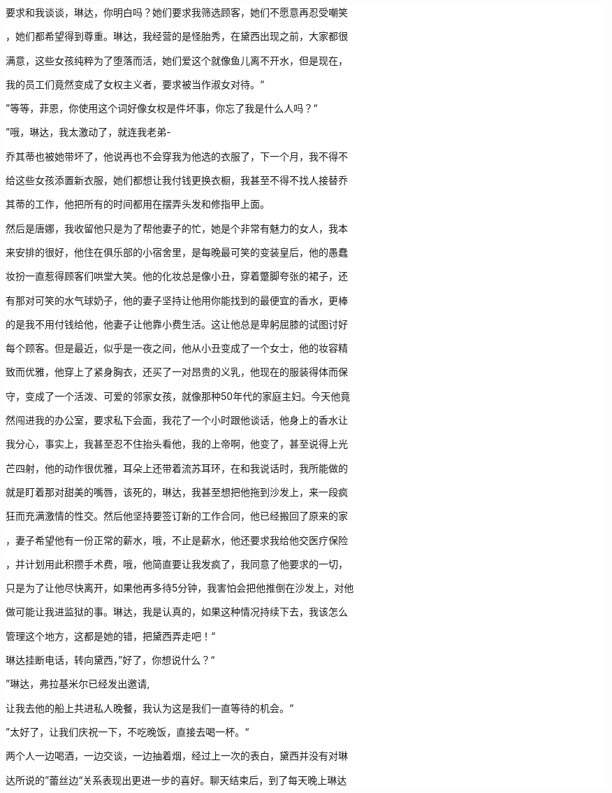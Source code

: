要求和我谈谈，琳达，你明白吗？她们要求我筛选顾客，她们不愿意再忍受嘲笑

，她们都希望得到尊重。琳达，我经营的是怪胎秀，在黛西出现之前，大家都很

满意，这些女孩纯粹为了堕落而活，她们爱这个就像鱼儿离不开水，但是现在，

我的员工们竟然变成了女权主义者，要求被当作淑女对待。“

”等等，菲恩，你使用这个词好像女权是件坏事，你忘了我是什么人吗？“

”哦，琳达，我太激动了，就连我老弟-

乔其蒂也被她带坏了，他说再也不会穿我为他选的衣服了，下一个月，我不得不

给这些女孩添置新衣服，她们都想让我付钱更换衣橱，我甚至不得不找人接替乔

其蒂的工作，他把所有的时间都用在摆弄头发和修指甲上面。

然后是唐娜，我收留他只是为了帮他妻子的忙，她是个非常有魅力的女人，我本

来安排的很好，他住在俱乐部的小宿舍里，是每晚最可笑的变装皇后，他的愚蠢

妆扮一直惹得顾客们哄堂大笑。他的化妆总是像小丑，穿着蹩脚夸张的裙子，还

有那对可笑的水气球奶子，他的妻子坚持让他用你能找到的最便宜的香水，更棒

的是我不用付钱给他，他妻子让他靠小费生活。这让他总是卑躬屈膝的试图讨好

每个顾客。但是最近，似乎是一夜之间，他从小丑变成了一个女士，他的妆容精

致而优雅，他穿上了紧身胸衣，还买了一对昂贵的义乳，他现在的服装得体而保

守，变成了一个活泼、可爱的邻家女孩，就像那种50年代的家庭主妇。今天他竟

然闯进我的办公室，要求私下会面，我花了一个小时跟他谈话，他身上的香水让

我分心，事实上，我甚至忍不住抬头看他，我的上帝啊，他变了，甚至说得上光

芒四射，他的动作很优雅，耳朵上还带着流苏耳环，在和我说话时，我所能做的

就是盯着那对甜美的嘴唇，该死的，琳达，我甚至想把他拖到沙发上，来一段疯

狂而充满激情的性交。然后他坚持要签订新的工作合同，他已经搬回了原来的家

，妻子希望他有一份正常的薪水，哦，不止是薪水，他还要求我给他交医疗保险

，并计划用此积攒手术费，哦，他简直要让我发疯了，我同意了他要求的一切，

只是为了让他尽快离开，如果他再多待5分钟，我害怕会把他推倒在沙发上，对他

做可能让我进监狱的事。琳达，我是认真的，如果这种情况持续下去，我该怎么

管理这个地方，这都是她的错，把黛西弄走吧！“

琳达挂断电话，转向黛西，”好了，你想说什么？“

”琳达，弗拉基米尔已经发出邀请,

让我去他的船上共进私人晚餐，我认为这是我们一直等待的机会。“

”太好了，让我们庆祝一下，不吃晚饭，直接去喝一杯。“

两个人一边喝酒，一边交谈，一边抽着烟，经过上一次的表白，黛西并没有对琳

达所说的”蕾丝边“关系表现出更进一步的喜好。聊天结束后，到了每天晚上琳达
